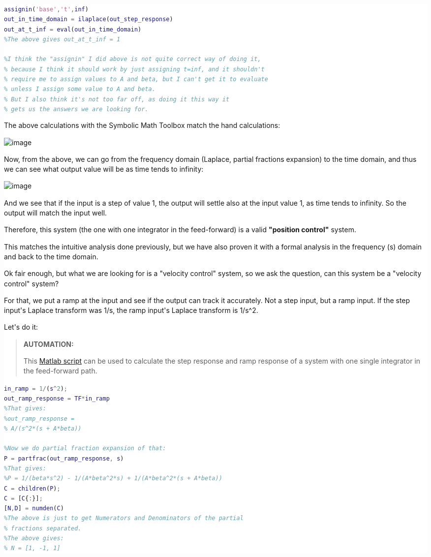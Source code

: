 ```matlab
assignin('base','t',inf)
out_in_time_domain = ilaplace(out_step_response)
out_at_t_inf = eval(out_in_time_domain)
%The above gives out_at_t_inf = 1

%I think the "assignin" I did above is not quite correct way of doing it,
% because I think it should work by just assigning t=inf, and it shouldn't
% require me to assign values to A and beta, but I can't get it to evaluate
% unless I assign some value to A and beta.
% But I also think it's not too far off, as doing it this way it
% gets us the answers we are looking for.

```


The above calculations with the Symbolic Math Toolbox match the hand calculations:

![image](https://user-images.githubusercontent.com/95447782/165093138-5df49589-e7ba-4157-b463-c7d48264df27.png)


Now, from the above, we can go from the frequency domain (Laplace, partial fractions expansion) to the time domain, and thus we can see what output value will be as time tends to infinity:

![image](https://user-images.githubusercontent.com/95447782/165093637-ccd08628-6a71-4927-9997-a1f54c31846c.png)


And we see that if the input is a step of value 1, the output will settle also at the input value 1, as time tends to infinity. So the output will match the input well.

Therefore, this system (the one with one integrator in the feed-forward) is a valid **"position control"** system.

This matches the intuitive analysis done previously, but we have also proven it with a formal analysis in the frequency (s) domain and back to the time domain.

Ok fair enough, but what we are looking for is a "velocity control" system, so we ask the question, can this system be a "velocity control" system?

For that, we put a ramp at the input and see if the output can track it accurately. Not a step input, but a ramp input. If the step input's Laplace transform was 1/s, the ramp input's Laplace transform is 1/s^2.

Let's do it:

>    **AUTOMATION:**
>
>    This [Matlab script](matlab/step_response_and_ramp_response.m) can be used to calculate the step response and ramp response of a system with one single integrator in the feed-forward path.
>    


```matlab
in_ramp = 1/(s^2);
out_ramp_response = TF*in_ramp
%That gives:
%out_ramp_response =
% A/(s^2*(s + A*beta))

%Now we do partial fraction expansion of that:
P = partfrac(out_ramp_response, s)
%That gives:
%P = 1/(beta*s^2) - 1/(A*beta^2*s) + 1/(A*beta^2*(s + A*beta))
C = children(P);
C = [C{:}];
[N,D] = numden(C)
%The above is just to get Numerators and Denominators of the partial
% fractions separated.
%The above gives:
% N = [1, -1, 1]
```